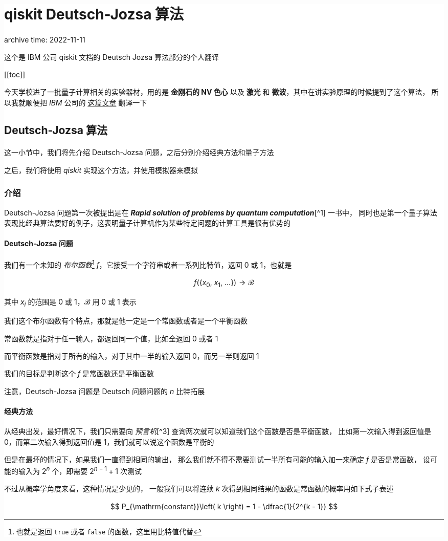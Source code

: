 # qiskit Deutsch-Jozsa 算法

<p class="archive-time">archive time: 2022-11-11</p>

<p class="sp-comment">这个是 IBM 公司 qiskit 文档的 Deutsch Jozsa 算法部分的个人翻译</p>

[[toc]]

今天学校进了一批量子计算相关的实验器材，用的是 **金刚石的 NV 色心** 以及 **激光** 和 **微波**，其中在讲实验原理的时候提到了这个算法，
所以我就顺便把 _IBM_ 公司的 [这篇文章](https://qiskit.org/textbook/ch-algorithms/deutsch-jozsa.html) 翻译一下

## Deutsch-Jozsa 算法

这一小节中，我们将先介绍 Deutsch-Jozsa 问题，之后分别介绍经典方法和量子方法

之后，我们将使用 _qiskit_ 实现这个方法，并使用模拟器来模拟

### 介绍

Deutsch-Jozsa 问题第一次被提出是在 **_Rapid solution of problems by quantum computation_**[^1] 一书中，
同时也是第一个量子算法表现比经典算法要好的例子，这表明量子计算机作为某些特定问题的计算工具是很有优势的

#### Deutsch-Jozsa 问题

我们有一个未知的 _布尔函数_[^2] $f$，它接受一个字符串或者一系列比特值，返回 $0$ 或 $1$，也就是

$$
f\left( \lbrace x_0,\ x_1,\ \dots \rbrace \right) \to \mathcal{B}
$$

其中 $x_i$ 的范围是 $0$ 或 $1$，$\mathcal{B}$ 用 $0$ 或 $1$ 表示

我们这个布尔函数有个特点，那就是他一定是一个常函数或者是一个平衡函数

常函数就是指对于任一输入，都返回同一个值，比如全返回 $0$ 或者 $1$

而平衡函数是指对于所有的输入，对于其中一半的输入返回 $0$，而另一半则返回 $1$

我们的目标是判断这个 $f$ 是常函数还是平衡函数

注意，Deutsch-Jozsa 问题是 Deutsch 问题问题的 $n$ 比特拓展

#### 经典方法

从经典出发，最好情况下，我们只需要向 _预言机_[^3] 查询两次就可以知道我们这个函数是否是平衡函数，
比如第一次输入得到返回值是 $0$，而第二次输入得到返回值是 $1$，我们就可以说这个函数是平衡的

但是在最坏的情况下，如果我们一直得到相同的输出，
那么我们就不得不需要测试一半所有可能的输入加一来确定 $f$ 是否是常函数，
设可能的输入为 $2^n$ 个，即需要 $2^{n-1} + 1$ 次测试

不过从概率学角度来看，这种情况是少见的，
一般我们可以将连续 $k$ 次得到相同结果的函数是常函数的概率用如下式子表述

$$
P_{\mathrm{constant}}\left( k \right) = 1 - \dfrac{1}{2^{k - 1}}
$$


[^2]: 也就是返回 `true` 或者 `false` 的函数，这里用比特值代替
[^4]: 即 $1 \oplus 0 = 1$ 而 $1 \oplus 1 = 0$
[^5]: 参见 [The Hadamard Gate](https://qiskit.org/textbook/ch-states/single-qubit-gates.html#hgate)
[^6]: 参见 [Phase Kickback](https://qiskit.org/textbook/ch-gates/phase-kickback.html)